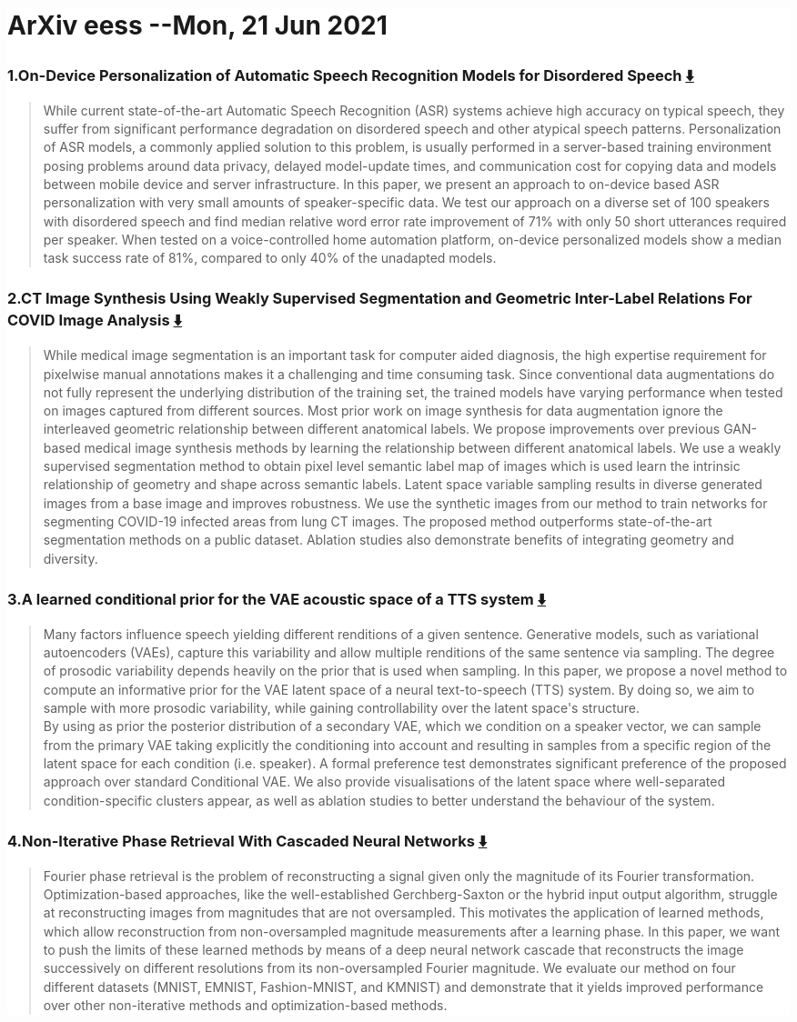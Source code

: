 # ArXiv eess --Mon, 21 Jun 2021
### 1.On-Device Personalization of Automatic Speech Recognition Models for Disordered Speech  [ :arrow_down: ](https://arxiv.org/pdf/2106.10259.pdf)
>  While current state-of-the-art Automatic Speech Recognition (ASR) systems achieve high accuracy on typical speech, they suffer from significant performance degradation on disordered speech and other atypical speech patterns. Personalization of ASR models, a commonly applied solution to this problem, is usually performed in a server-based training environment posing problems around data privacy, delayed model-update times, and communication cost for copying data and models between mobile device and server infrastructure. In this paper, we present an approach to on-device based ASR personalization with very small amounts of speaker-specific data. We test our approach on a diverse set of 100 speakers with disordered speech and find median relative word error rate improvement of 71% with only 50 short utterances required per speaker. When tested on a voice-controlled home automation platform, on-device personalized models show a median task success rate of 81%, compared to only 40% of the unadapted models.      
### 2.CT Image Synthesis Using Weakly Supervised Segmentation and Geometric Inter-Label Relations For COVID Image Analysis  [ :arrow_down: ](https://arxiv.org/pdf/2106.10230.pdf)
>  While medical image segmentation is an important task for computer aided diagnosis, the high expertise requirement for pixelwise manual annotations makes it a challenging and time consuming task. Since conventional data augmentations do not fully represent the underlying distribution of the training set, the trained models have varying performance when tested on images captured from different sources. Most prior work on image synthesis for data augmentation ignore the interleaved geometric relationship between different anatomical labels. We propose improvements over previous GAN-based medical image synthesis methods by learning the relationship between different anatomical labels. We use a weakly supervised segmentation method to obtain pixel level semantic label map of images which is used learn the intrinsic relationship of geometry and shape across semantic labels. Latent space variable sampling results in diverse generated images from a base image and improves robustness. We use the synthetic images from our method to train networks for segmenting COVID-19 infected areas from lung CT images. The proposed method outperforms state-of-the-art segmentation methods on a public dataset. Ablation studies also demonstrate benefits of integrating geometry and diversity.      
### 3.A learned conditional prior for the VAE acoustic space of a TTS system  [ :arrow_down: ](https://arxiv.org/pdf/2106.10229.pdf)
>  Many factors influence speech yielding different renditions of a given sentence. Generative models, such as variational autoencoders (VAEs), capture this variability and allow multiple renditions of the same sentence via sampling. The degree of prosodic variability depends heavily on the prior that is used when sampling. In this paper, we propose a novel method to compute an informative prior for the VAE latent space of a neural text-to-speech (TTS) system. By doing so, we aim to sample with more prosodic variability, while gaining controllability over the latent space's structure. <br>By using as prior the posterior distribution of a secondary VAE, which we condition on a speaker vector, we can sample from the primary VAE taking explicitly the conditioning into account and resulting in samples from a specific region of the latent space for each condition (i.e. speaker). A formal preference test demonstrates significant preference of the proposed approach over standard Conditional VAE. We also provide visualisations of the latent space where well-separated condition-specific clusters appear, as well as ablation studies to better understand the behaviour of the system.      
### 4.Non-Iterative Phase Retrieval With Cascaded Neural Networks  [ :arrow_down: ](https://arxiv.org/pdf/2106.10195.pdf)
>  Fourier phase retrieval is the problem of reconstructing a signal given only the magnitude of its Fourier transformation. Optimization-based approaches, like the well-established Gerchberg-Saxton or the hybrid input output algorithm, struggle at reconstructing images from magnitudes that are not oversampled. This motivates the application of learned methods, which allow reconstruction from non-oversampled magnitude measurements after a learning phase. In this paper, we want to push the limits of these learned methods by means of a deep neural network cascade that reconstructs the image successively on different resolutions from its non-oversampled Fourier magnitude. We evaluate our method on four different datasets (MNIST, EMNIST, Fashion-MNIST, and KMNIST) and demonstrate that it yields improved performance over other non-iterative methods and optimization-based methods.      